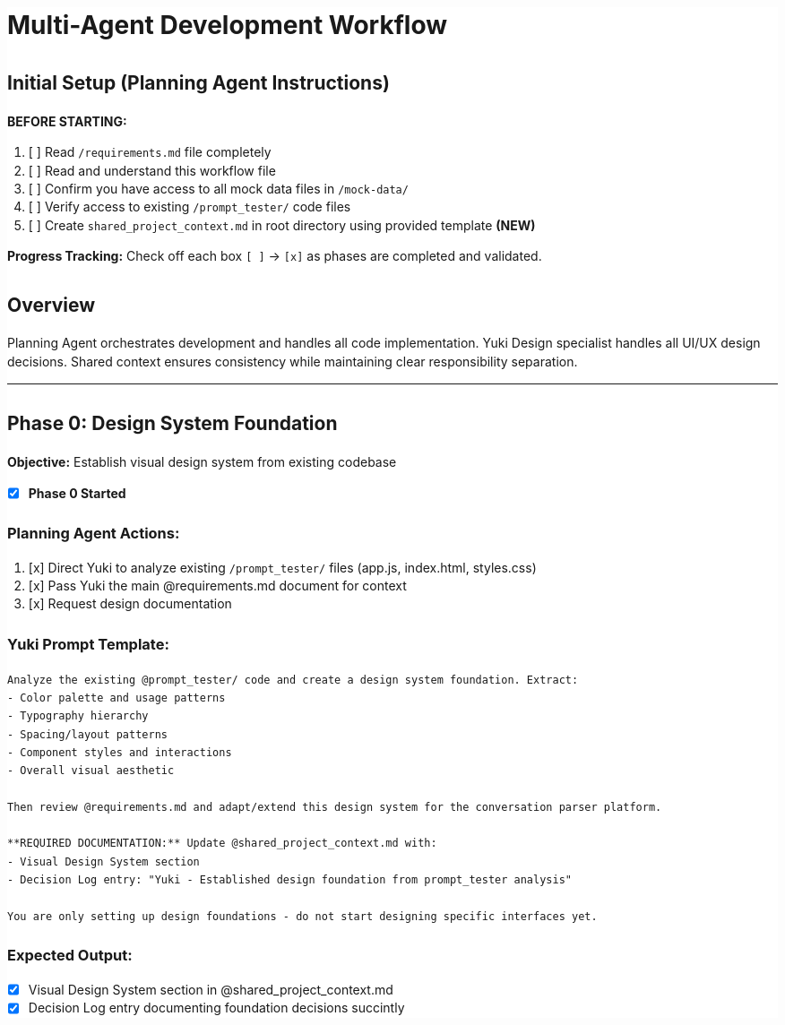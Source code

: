 # Multi-Agent Development Workflow

## Initial Setup (Planning Agent Instructions)
**BEFORE STARTING:** 
1. [ ] Read `/requirements.md` file completely 
2. [ ] Read and understand this workflow file
3. [ ] Confirm you have access to all mock data files in `/mock-data/`
4. [ ] Verify access to existing `/prompt_tester/` code files
5. [ ] Create `shared_project_context.md` in root directory using provided template **(NEW)**

**Progress Tracking:** Check off each box `[ ]` → `[x]` as phases are completed and validated.

## Overview
Planning Agent orchestrates development and handles all code implementation. Yuki Design specialist handles all UI/UX design decisions. Shared context ensures consistency while maintaining clear responsibility separation.

---

## Phase 0: Design System Foundation
**Objective:** Establish visual design system from existing codebase

- [x] **Phase 0 Started**

### Planning Agent Actions:
1. [x] Direct Yuki to analyze existing `/prompt_tester/` files (app.js, index.html, styles.css)
2. [x] Pass Yuki the main @requirements.md document for context
3. [x] Request design documentation

### Yuki Prompt Template:
```
Analyze the existing @prompt_tester/ code and create a design system foundation. Extract:
- Color palette and usage patterns
- Typography hierarchy
- Spacing/layout patterns  
- Component styles and interactions
- Overall visual aesthetic

Then review @requirements.md and adapt/extend this design system for the conversation parser platform.

**REQUIRED DOCUMENTATION:** Update @shared_project_context.md with: 
- Visual Design System section
- Decision Log entry: "Yuki - Established design foundation from prompt_tester analysis"

You are only setting up design foundations - do not start designing specific interfaces yet.
```

### Expected Output:
- [x] Visual Design System section in @shared_project_context.md
- [x] Decision Log entry documenting foundation decisions succintly
